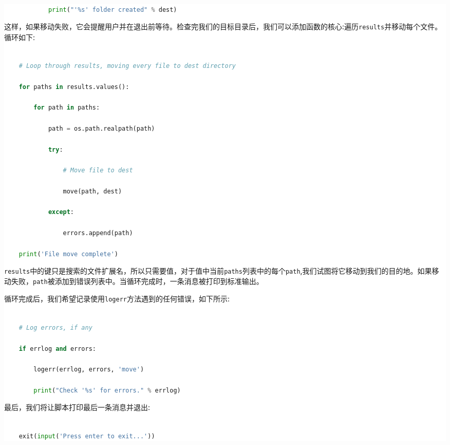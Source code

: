 ```py
            print("'%s' folder created" % dest)

```

这样，如果移动失败，它会提醒用户并在退出前等待。检查完我们的目标目录后，我们可以添加函数的核心:遍历`results`并移动每个文件。循环如下:

```py

    # Loop through results, moving every file to dest directory

    for paths in results.values():

        for path in paths:

            path = os.path.realpath(path)

            try:

                # Move file to dest

                move(path, dest)

            except:

                errors.append(path)

    print('File move complete')

```

`results`中的键只是搜索的文件扩展名，所以只需要值，对于值中当前`paths`列表中的每个`path`,我们试图将它移动到我们的目的地。如果移动失败，`path`被添加到错误列表中。当循环完成时，一条消息被打印到标准输出。

循环完成后，我们希望记录使用`logerr`方法遇到的任何错误，如下所示:

```py

    # Log errors, if any

    if errlog and errors:

        logerr(errlog, errors, 'move')

        print("Check '%s' for errors." % errlog)

```

最后，我们将让脚本打印最后一条消息并退出:

```py

    exit(input('Press enter to exit...'))

```
